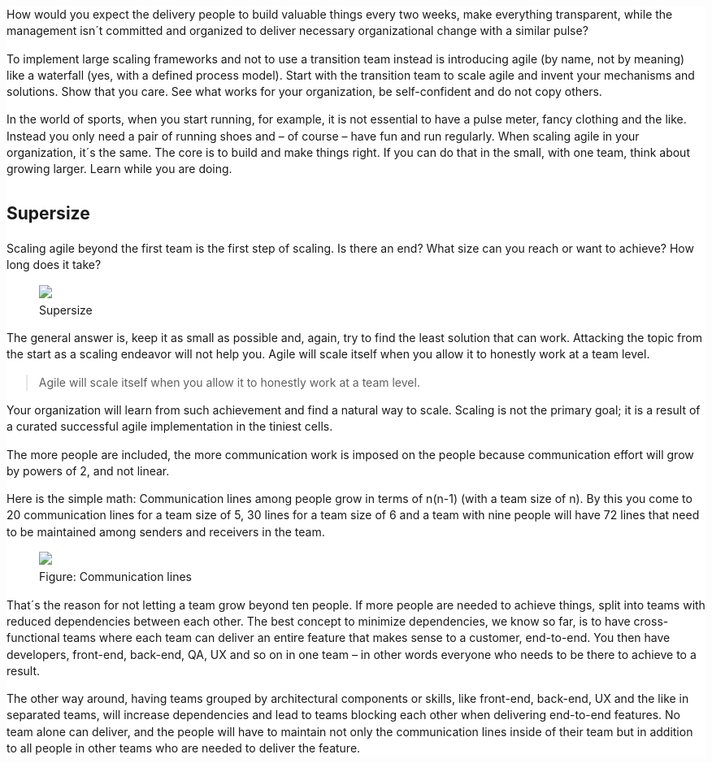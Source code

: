 How would you expect the delivery people to build valuable things every two weeks, make everything transparent, while the management isn´t committed and organized to deliver necessary organizational change with a similar pulse?

To implement large scaling frameworks and not to use a transition team instead is introducing agile (by name, not by meaning) like a waterfall (yes, with a defined process model). Start with the transition team to scale agile and invent your mechanisms and solutions. Show that you care. See what works for your organization, be self-confident and do not copy others. 

In the world of sports, when you start running, for example, it is not essential to have a pulse meter, fancy clothing and the like. Instead you only need a pair of running shoes and – of course – have fun and run regularly. When scaling agile in your organization, it´s the same. The core is to build and make things right. If you can do that in the small, with one team, think about growing larger. Learn while you are doing.

Supersize
---
Scaling agile beyond the first team is the first step of scaling. Is there an end? What size can you reach or want to achieve? How long does it take? 

<figure>
<img src="/img/agile/supersize.jpg"/>
<figcaption>Supersize</figcaption>
</figure>

The general answer is, keep it as small as possible and, again, try to find the least solution that can work. Attacking the topic from the start as a scaling endeavor will not help you. Agile will scale itself when you allow it to honestly work at a team level. 

> Agile will scale itself when you allow it to honestly work at a team level.

Your organization will learn from such achievement and find a natural way to scale. Scaling is not the primary goal; it is a result of a curated successful agile implementation in the tiniest cells. 

The more people are included, the more communication work is imposed on the people because communication effort will grow by powers of 2, and not linear.

Here is the simple math: Communication lines among people grow in terms of n(n-1) (with a team size of n). By this you come to 20 communication lines for a team size of 5, 30 lines for a team size of 6 and a team with nine people will have 72 lines that need to be maintained among senders and receivers in the team. 

<figure>
<img src="/img/agile/communication_lines.jpg"/>
<figcaption>Figure: Communication lines</figcaption>
</figure>

That´s the reason for not letting a team grow beyond ten people. If more people are needed to achieve things, split into teams with reduced dependencies between each other. The best concept to minimize dependencies, we know so far, is to have cross-functional teams where each team can deliver an entire feature that makes sense to a customer, end-to-end. You then have developers, front-end, back-end, QA, UX and so on in one team – in other words everyone who needs to be there to achieve to a result. 

The other way around, having teams grouped by architectural components or skills, like front-end, back-end, UX and the like in separated teams, will increase dependencies and lead to teams blocking each other when delivering end-to-end features. No team alone can deliver, and the people will have to maintain not only the communication lines inside of their team but in addition to all people in other teams who are needed to deliver the feature. 
